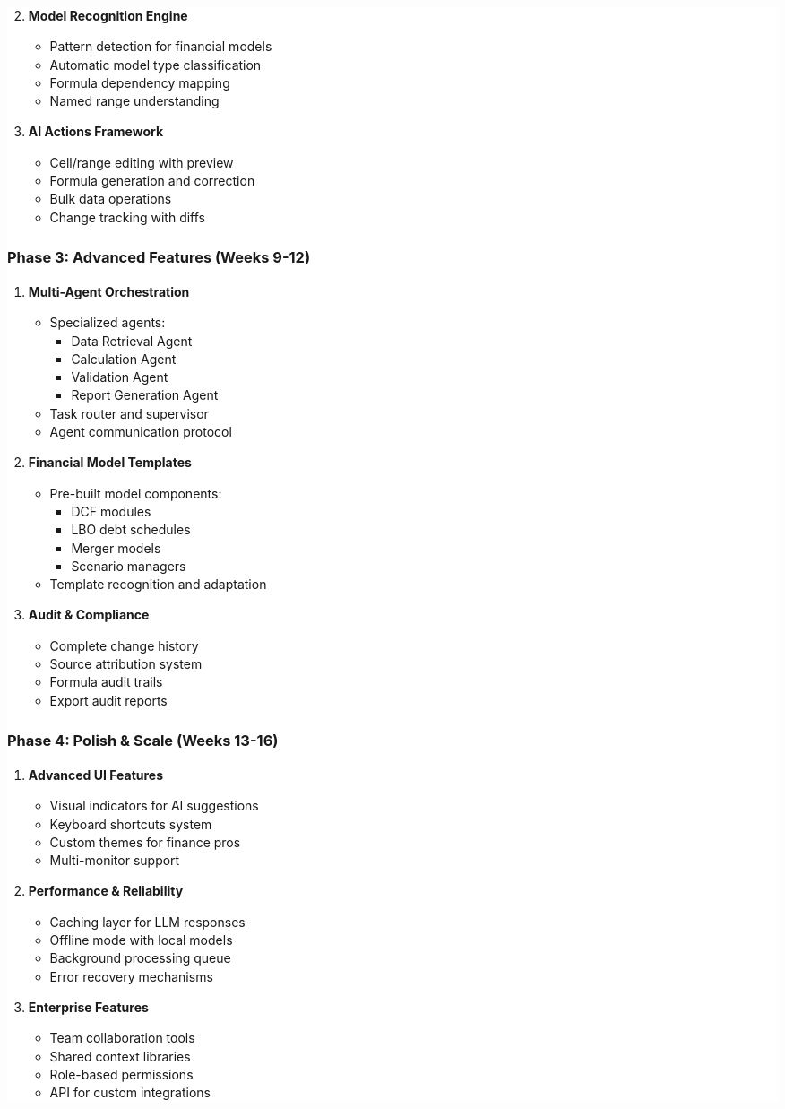 2. **Model Recognition Engine**
   - Pattern detection for financial models
   - Automatic model type classification
   - Formula dependency mapping
   - Named range understanding

3. **AI Actions Framework**
   - Cell/range editing with preview
   - Formula generation and correction
   - Bulk data operations
   - Change tracking with diffs

### Phase 3: Advanced Features (Weeks 9-12)
1. **Multi-Agent Orchestration**
   - Specialized agents:
     - Data Retrieval Agent
     - Calculation Agent
     - Validation Agent
     - Report Generation Agent
   - Task router and supervisor
   - Agent communication protocol

2. **Financial Model Templates**
   - Pre-built model components:
     - DCF modules
     - LBO debt schedules
     - Merger models
     - Scenario managers
   - Template recognition and adaptation

3. **Audit & Compliance**
   - Complete change history
   - Source attribution system
   - Formula audit trails
   - Export audit reports

### Phase 4: Polish & Scale (Weeks 13-16)
1. **Advanced UI Features**
   - Visual indicators for AI suggestions
   - Keyboard shortcuts system
   - Custom themes for finance pros
   - Multi-monitor support

2. **Performance & Reliability**
   - Caching layer for LLM responses
   - Offline mode with local models
   - Background processing queue
   - Error recovery mechanisms

3. **Enterprise Features**
   - Team collaboration tools
   - Shared context libraries
   - Role-based permissions
   - API for custom integrations
